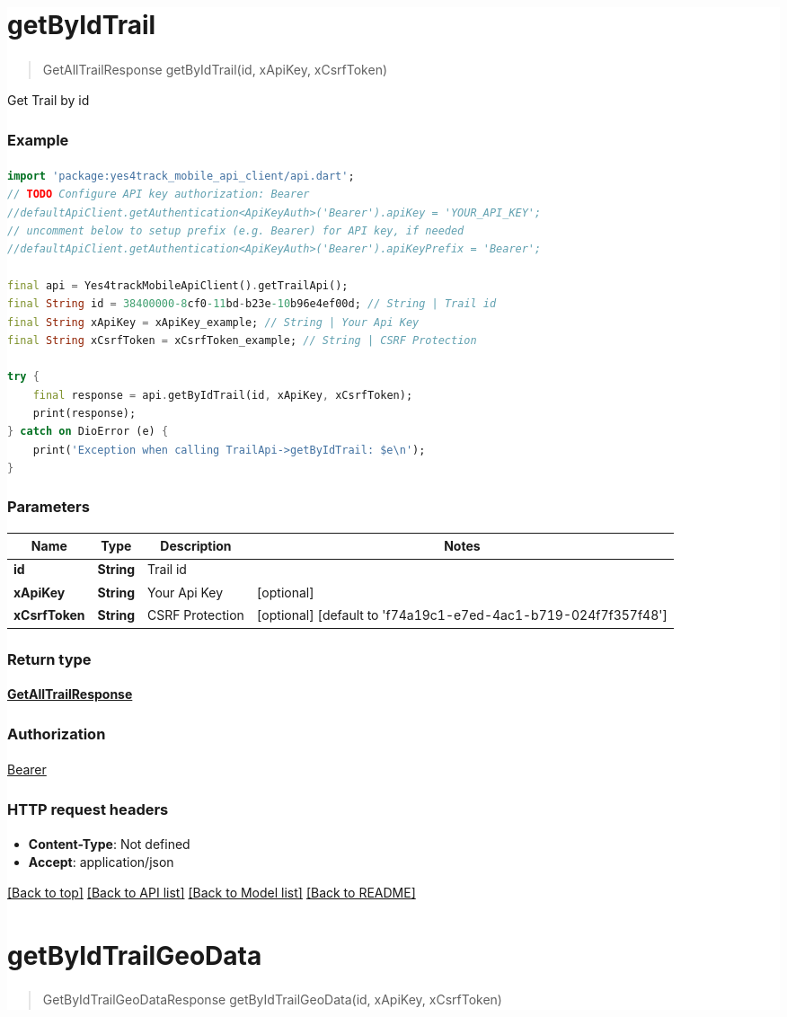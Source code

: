 # **getByIdTrail**
> GetAllTrailResponse getByIdTrail(id, xApiKey, xCsrfToken)

Get Trail by id

### Example
```dart
import 'package:yes4track_mobile_api_client/api.dart';
// TODO Configure API key authorization: Bearer
//defaultApiClient.getAuthentication<ApiKeyAuth>('Bearer').apiKey = 'YOUR_API_KEY';
// uncomment below to setup prefix (e.g. Bearer) for API key, if needed
//defaultApiClient.getAuthentication<ApiKeyAuth>('Bearer').apiKeyPrefix = 'Bearer';

final api = Yes4trackMobileApiClient().getTrailApi();
final String id = 38400000-8cf0-11bd-b23e-10b96e4ef00d; // String | Trail id
final String xApiKey = xApiKey_example; // String | Your Api Key
final String xCsrfToken = xCsrfToken_example; // String | CSRF Protection

try {
    final response = api.getByIdTrail(id, xApiKey, xCsrfToken);
    print(response);
} catch on DioError (e) {
    print('Exception when calling TrailApi->getByIdTrail: $e\n');
}
```

### Parameters

Name | Type | Description  | Notes
------------- | ------------- | ------------- | -------------
 **id** | **String**| Trail id | 
 **xApiKey** | **String**| Your Api Key | [optional] 
 **xCsrfToken** | **String**| CSRF Protection | [optional] [default to 'f74a19c1-e7ed-4ac1-b719-024f7f357f48']

### Return type

[**GetAllTrailResponse**](GetAllTrailResponse.md)

### Authorization

[Bearer](../README.md#Bearer)

### HTTP request headers

 - **Content-Type**: Not defined
 - **Accept**: application/json

[[Back to top]](#) [[Back to API list]](../README.md#documentation-for-api-endpoints) [[Back to Model list]](../README.md#documentation-for-models) [[Back to README]](../README.md)

# **getByIdTrailGeoData**
> GetByIdTrailGeoDataResponse getByIdTrailGeoData(id, xApiKey, xCsrfToken)
